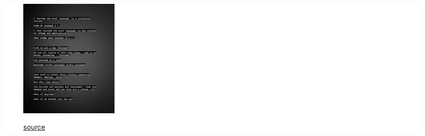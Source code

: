 <div align="left"><figure><img src="../../../.gitbook/assets/image (1) (1) (1) (1) (1).png" alt="" width="188"><figcaption><p><a href="../../../2023/07/15.md">source</a></p></figcaption></figure></div>
